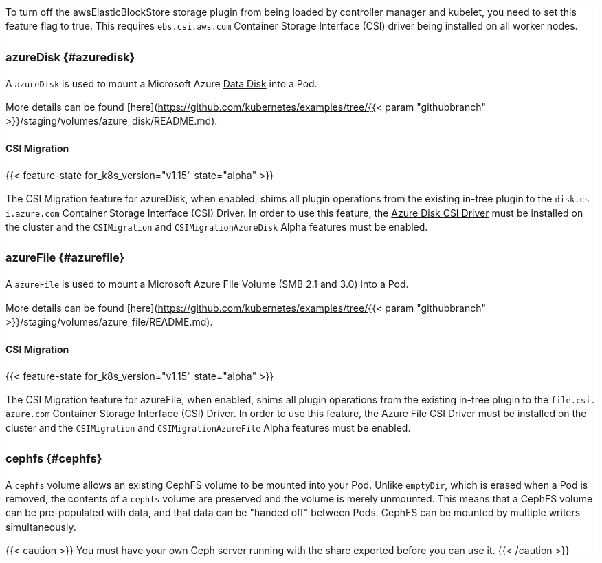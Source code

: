 To turn off the awsElasticBlockStore storage plugin from being loaded by controller manager and kubelet, you need to set this feature flag to true. This requires `ebs.csi.aws.com` Container Storage Interface (CSI) driver being installed on all worker nodes.

### azureDisk {#azuredisk}

A `azureDisk` is used to mount a Microsoft Azure [Data Disk](https://azure.microsoft.com/en-us/documentation/articles/virtual-machines-linux-about-disks-vhds/) into a Pod.

More details can be found [here](https://github.com/kubernetes/examples/tree/{{< param "githubbranch" >}}/staging/volumes/azure_disk/README.md).

#### CSI Migration

{{< feature-state for_k8s_version="v1.15" state="alpha" >}}

The CSI Migration feature for azureDisk, when enabled, shims all plugin operations
from the existing in-tree plugin to the `disk.csi.azure.com` Container
Storage Interface (CSI) Driver. In order to use this feature, the [Azure Disk CSI
Driver](https://github.com/kubernetes-sigs/azuredisk-csi-driver)
must be installed on the cluster and the `CSIMigration` and `CSIMigrationAzureDisk`
Alpha features must be enabled.

### azureFile {#azurefile}

A `azureFile` is used to mount a Microsoft Azure File Volume (SMB 2.1 and 3.0)
into a Pod.

More details can be found [here](https://github.com/kubernetes/examples/tree/{{< param "githubbranch" >}}/staging/volumes/azure_file/README.md).

#### CSI Migration

{{< feature-state for_k8s_version="v1.15" state="alpha" >}}

The CSI Migration feature for azureFile, when enabled, shims all plugin operations
from the existing in-tree plugin to the `file.csi.azure.com` Container
Storage Interface (CSI) Driver. In order to use this feature, the [Azure File CSI
Driver](https://github.com/kubernetes-sigs/azurefile-csi-driver)
must be installed on the cluster and the `CSIMigration` and `CSIMigrationAzureFile`
Alpha features must be enabled.

### cephfs {#cephfs}

A `cephfs` volume allows an existing CephFS volume to be
mounted into your Pod. Unlike `emptyDir`, which is erased when a Pod is
removed, the contents of a `cephfs` volume are preserved and the volume is merely
unmounted.  This means that a CephFS volume can be pre-populated with data, and
that data can be "handed off" between Pods.  CephFS can be mounted by multiple
writers simultaneously.

{{< caution >}}
You must have your own Ceph server running with the share exported before you can use it.
{{< /caution >}}
